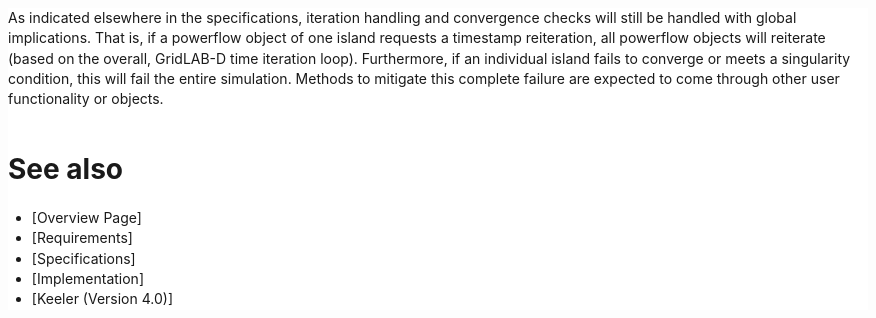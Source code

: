 As indicated elsewhere in the specifications, iteration handling and convergence checks will still be handled with global implications. That is, if a powerflow object of one island requests a timestamp reiteration, all powerflow objects will reiterate (based on the overall, GridLAB-D time iteration loop). Furthermore, if an individual island fails to converge or meets a singularity condition, this will fail the entire simulation. Methods to mitigate this complete failure are expected to come through other user functionality or objects. 

# See also

  * [Overview Page]
  * [Requirements]
  * [Specifications]
  * [Implementation]
  * [Keeler (Version 4.0)]

